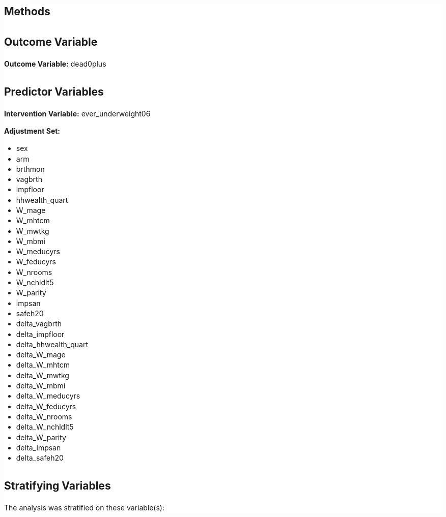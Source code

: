 





## Methods
## Outcome Variable

**Outcome Variable:** dead0plus

## Predictor Variables

**Intervention Variable:** ever_underweight06

**Adjustment Set:**

* sex
* arm
* brthmon
* vagbrth
* impfloor
* hhwealth_quart
* W_mage
* W_mhtcm
* W_mwtkg
* W_mbmi
* W_meducyrs
* W_feducyrs
* W_nrooms
* W_nchldlt5
* W_parity
* impsan
* safeh20
* delta_vagbrth
* delta_impfloor
* delta_hhwealth_quart
* delta_W_mage
* delta_W_mhtcm
* delta_W_mwtkg
* delta_W_mbmi
* delta_W_meducyrs
* delta_W_feducyrs
* delta_W_nrooms
* delta_W_nchldlt5
* delta_W_parity
* delta_impsan
* delta_safeh20

## Stratifying Variables

The analysis was stratified on these variable(s):

